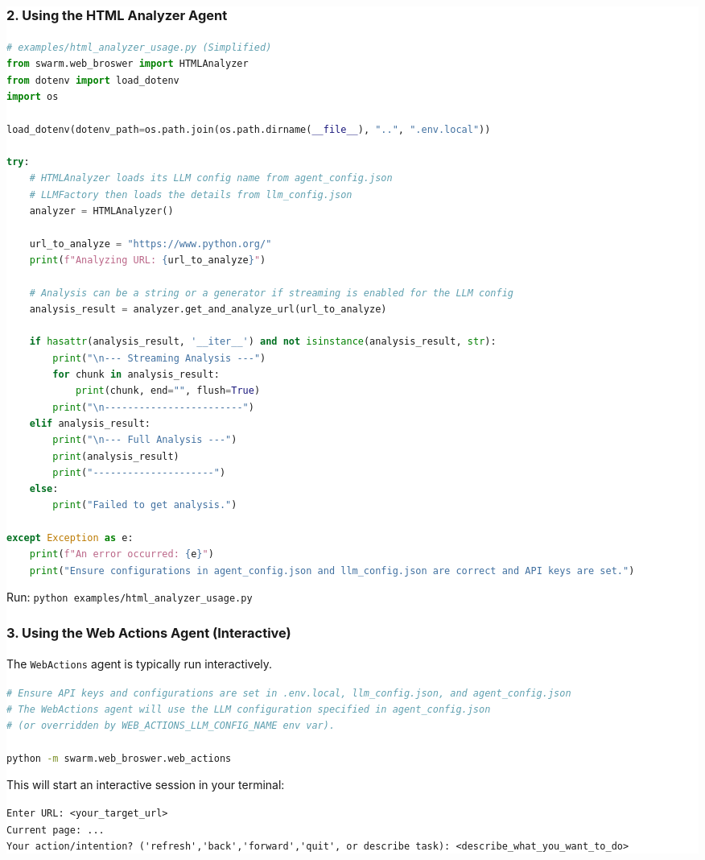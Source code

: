 ### 2. Using the HTML Analyzer Agent

```python
# examples/html_analyzer_usage.py (Simplified)
from swarm.web_broswer import HTMLAnalyzer
from dotenv import load_dotenv
import os

load_dotenv(dotenv_path=os.path.join(os.path.dirname(__file__), "..", ".env.local"))

try:
    # HTMLAnalyzer loads its LLM config name from agent_config.json
    # LLMFactory then loads the details from llm_config.json
    analyzer = HTMLAnalyzer()
    
    url_to_analyze = "https://www.python.org/"
    print(f"Analyzing URL: {url_to_analyze}")
    
    # Analysis can be a string or a generator if streaming is enabled for the LLM config
    analysis_result = analyzer.get_and_analyze_url(url_to_analyze)
    
    if hasattr(analysis_result, '__iter__') and not isinstance(analysis_result, str):
        print("\n--- Streaming Analysis ---")
        for chunk in analysis_result:
            print(chunk, end="", flush=True)
        print("\n------------------------")
    elif analysis_result:
        print("\n--- Full Analysis ---")
        print(analysis_result)
        print("---------------------")
    else:
        print("Failed to get analysis.")
        
except Exception as e:
    print(f"An error occurred: {e}")
    print("Ensure configurations in agent_config.json and llm_config.json are correct and API keys are set.")
```
Run: `python examples/html_analyzer_usage.py`

### 3. Using the Web Actions Agent (Interactive)

The `WebActions` agent is typically run interactively.

```bash
# Ensure API keys and configurations are set in .env.local, llm_config.json, and agent_config.json
# The WebActions agent will use the LLM configuration specified in agent_config.json 
# (or overridden by WEB_ACTIONS_LLM_CONFIG_NAME env var).

python -m swarm.web_broswer.web_actions 
```
This will start an interactive session in your terminal:
```
Enter URL: <your_target_url>
Current page: ...
Your action/intention? ('refresh','back','forward','quit', or describe task): <describe_what_you_want_to_do>
```
